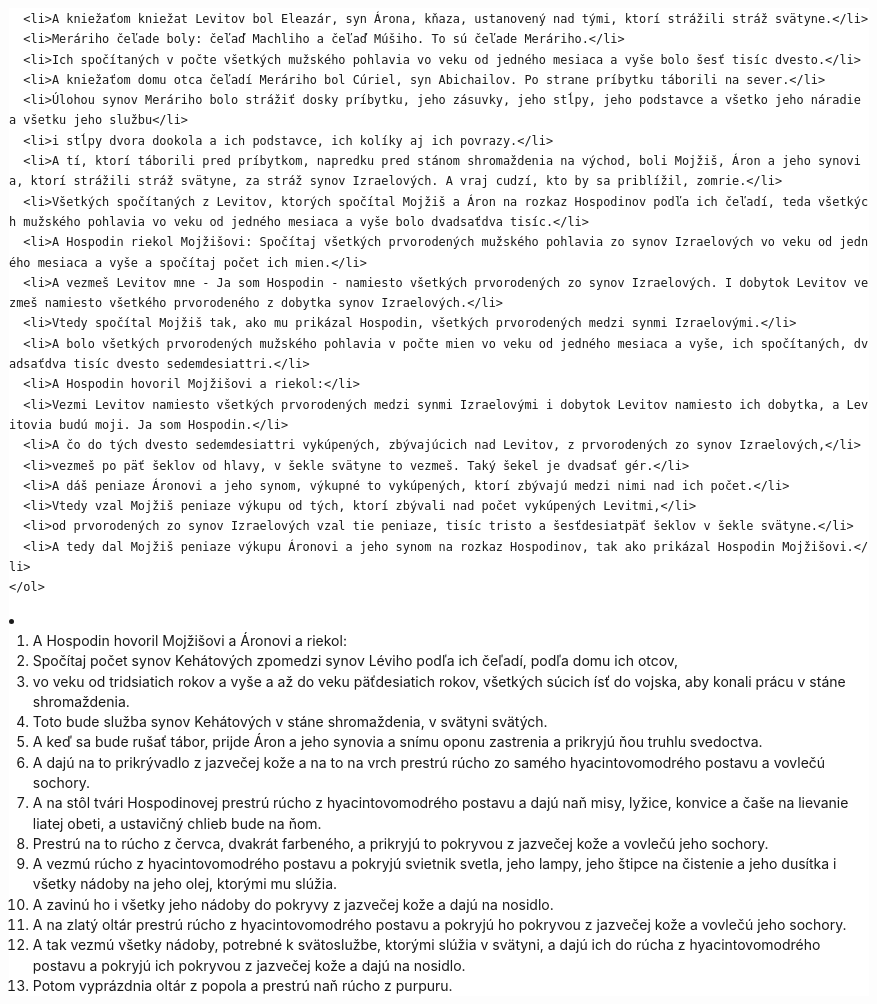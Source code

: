       <li>A kniežaťom kniežat Levitov bol Eleazár, syn Árona, kňaza, ustanovený nad tými, ktorí strážili stráž svätyne.</li>
      <li>Meráriho čeľade boly: čeľaď Machliho a čeľaď Múšiho. To sú čeľade Meráriho.</li>
      <li>Ich spočítaných v počte všetkých mužského pohlavia vo veku od jedného mesiaca a vyše bolo šesť tisíc dvesto.</li>
      <li>A kniežaťom domu otca čeľadí Meráriho bol Cúriel, syn Abichailov. Po strane príbytku táborili na sever.</li>
      <li>Úlohou synov Meráriho bolo strážiť dosky príbytku, jeho zásuvky, jeho stĺpy, jeho podstavce a všetko jeho náradie a všetku jeho službu</li>
      <li>i stĺpy dvora dookola a ich podstavce, ich kolíky aj ich povrazy.</li>
      <li>A tí, ktorí táborili pred príbytkom, napredku pred stánom shromaždenia na východ, boli Mojžiš, Áron a jeho synovia, ktorí strážili stráž svätyne, za stráž synov Izraelových. A vraj cudzí, kto by sa priblížil, zomrie.</li>
      <li>Všetkých spočítaných z Levitov, ktorých spočítal Mojžiš a Áron na rozkaz Hospodinov podľa ich čeľadí, teda všetkých mužského pohlavia vo veku od jedného mesiaca a vyše bolo dvadsaťdva tisíc.</li>
      <li>A Hospodin riekol Mojžišovi: Spočítaj všetkých prvorodených mužského pohlavia zo synov Izraelových vo veku od jedného mesiaca a vyše a spočítaj počet ich mien.</li>
      <li>A vezmeš Levitov mne - Ja som Hospodin - namiesto všetkých prvorodených zo synov Izraelových. I dobytok Levitov vezmeš namiesto všetkého prvorodeného z dobytka synov Izraelových.</li>
      <li>Vtedy spočítal Mojžiš tak, ako mu prikázal Hospodin, všetkých prvorodených medzi synmi Izraelovými.</li>
      <li>A bolo všetkých prvorodených mužského pohlavia v počte mien vo veku od jedného mesiaca a vyše, ich spočítaných, dvadsaťdva tisíc dvesto sedemdesiattri.</li>
      <li>A Hospodin hovoril Mojžišovi a riekol:</li>
      <li>Vezmi Levitov namiesto všetkých prvorodených medzi synmi Izraelovými i dobytok Levitov namiesto ich dobytka, a Levitovia budú moji. Ja som Hospodin.</li>
      <li>A čo do tých dvesto sedemdesiattri vykúpených, zbývajúcich nad Levitov, z prvorodených zo synov Izraelových,</li>
      <li>vezmeš po päť šeklov od hlavy, v šekle svätyne to vezmeš. Taký šekel je dvadsať gér.</li>
      <li>A dáš peniaze Áronovi a jeho synom, výkupné to vykúpených, ktorí zbývajú medzi nimi nad ich počet.</li>
      <li>Vtedy vzal Mojžiš peniaze výkupu od tých, ktorí zbývali nad počet vykúpených Levitmi,</li>
      <li>od prvorodených zo synov Izraelových vzal tie peniaze, tisíc tristo a šesťdesiatpäť šeklov v šekle svätyne.</li>
      <li>A tedy dal Mojžiš peniaze výkupu Áronovi a jeho synom na rozkaz Hospodinov, tak ako prikázal Hospodin Mojžišovi.</li>
    </ol>
  </li>
  <li>
    <ol>
      <li>A Hospodin hovoril Mojžišovi a Áronovi a riekol:</li>
      <li>Spočítaj počet synov Kehátových zpomedzi synov Léviho podľa ich čeľadí, podľa domu ich otcov,</li>
      <li>vo veku od tridsiatich rokov a vyše a až do veku päťdesiatich rokov, všetkých súcich ísť do vojska, aby konali prácu v stáne shromaždenia.</li>
      <li>Toto bude služba synov Kehátových v stáne shromaždenia, v svätyni svätých.</li>
      <li>A keď sa bude rušať tábor, prijde Áron a jeho synovia a snímu oponu zastrenia a prikryjú ňou truhlu svedoctva.</li>
      <li>A dajú na to prikrývadlo z jazvečej kože a na to na vrch prestrú rúcho zo samého hyacintovomodrého postavu a vovlečú sochory.</li>
      <li>A na stôl tvári Hospodinovej prestrú rúcho z hyacintovomodrého postavu a dajú naň misy, lyžice, konvice a čaše na lievanie liatej obeti, a ustavičný chlieb bude na ňom.</li>
      <li>Prestrú na to rúcho z červca, dvakrát farbeného, a prikryjú to pokryvou z jazvečej kože a vovlečú jeho sochory.</li>
      <li>A vezmú rúcho z hyacintovomodrého postavu a pokryjú svietnik svetla, jeho lampy, jeho štipce na čistenie a jeho dusítka i všetky nádoby na jeho olej, ktorými mu slúžia.</li>
      <li>A zavinú ho i všetky jeho nádoby do pokryvy z jazvečej kože a dajú na nosidlo.</li>
      <li>A na zlatý oltár prestrú rúcho z hyacintovomodrého postavu a pokryjú ho pokryvou z jazvečej kože a vovlečú jeho sochory.</li>
      <li>A tak vezmú všetky nádoby, potrebné k svätoslužbe, ktorými slúžia v svätyni, a dajú ich do rúcha z hyacintovomodrého postavu a pokryjú ich pokryvou z jazvečej kože a dajú na nosidlo.</li>
      <li>Potom vyprázdnia oltár z popola a prestrú naň rúcho z purpuru.</li>
